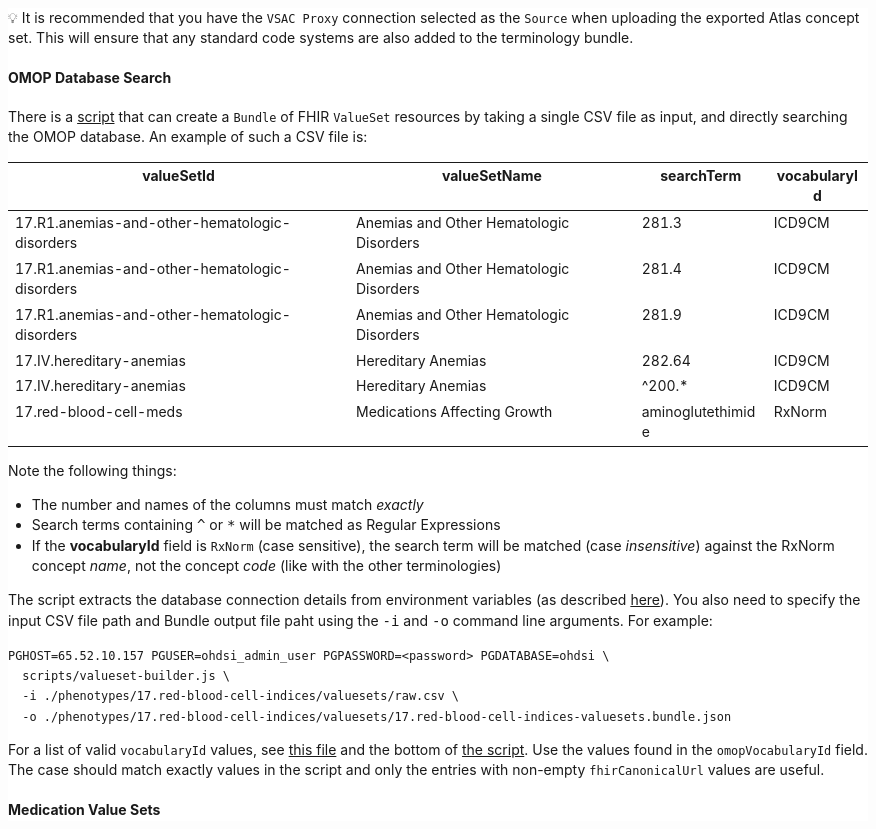 :bulb: It is recommended that you have the `VSAC Proxy` connection selected as
the `Source` when uploading the exported Atlas concept set. This will ensure
that any standard code systems are also added to the terminology bundle.

#### OMOP Database Search

There is a [script](../scripts/valueset-builder.js) that can create a `Bundle` of FHIR `ValueSet` resources by
taking a single CSV file as input, and directly searching the OMOP database. An
example of such a CSV file is:

| valueSetId                                    | valueSetName                            | searchTerm        | vocabularyId |
| --------------------------------------------- | --------------------------------------- | ----------------- | ------------ |
| 17.R1.anemias-and-other-hematologic-disorders | Anemias and Other Hematologic Disorders | 281.3             | ICD9CM       |
| 17.R1.anemias-and-other-hematologic-disorders | Anemias and Other Hematologic Disorders | 281.4             | ICD9CM       |
| 17.R1.anemias-and-other-hematologic-disorders | Anemias and Other Hematologic Disorders | 281.9             | ICD9CM       |
| 17.IV.hereditary-anemias                      | Hereditary Anemias                      | 282.64            | ICD9CM       |
| 17.IV.hereditary-anemias                      | Hereditary Anemias                      | ^200.\*           | ICD9CM       |
| 17.red-blood-cell-meds                        | Medications Affecting Growth            | aminoglutethimide | RxNorm       |

Note the following things:

- The number and names of the columns must match _exactly_
- Search terms containing <kbd>^</kbd> or <kbd>\*</kbd> will be matched as Regular Expressions
- If the **vocabularyId** field is `RxNorm` (case sensitive), the search term
  will be matched (case _insensitive_) against the RxNorm concept _name_, not
  the concept _code_ (like with the other terminologies)

The script extracts the database connection details from environment variables
(as described [here](https://node-postgres.com/features/connecting)). You also
need to specify the input CSV file path and Bundle output file paht using the
<kbd>-i</kbd> and <kbd>-o</kbd> command line arguments. For example:

```
PGHOST=65.52.10.157 PGUSER=ohdsi_admin_user PGPASSWORD=<password> PGDATABASE=ohdsi \
  scripts/valueset-builder.js \
  -i ./phenotypes/17.red-blood-cell-indices/valuesets/raw.csv \
  -o ./phenotypes/17.red-blood-cell-indices/valuesets/17.red-blood-cell-indices-valuesets.bundle.json
```

For a list of valid `vocabularyId` values, see [this
file](https://github.com/PheMA/phema-workbench-app/blob/3c3bb2e951702b62c9056a66dc95a6ccceac5253/packages/terminology-utils/src/transform/omopVocabularies.ts)
and the bottom of [the script](<[script](../scripts/valueset-builder.js)>). Use
the values found in the `omopVocabularyId` field. The case should match exactly
values in the script and only the entries with non-empty `fhirCanonicalUrl`
values are useful.

#### Medication Value Sets
